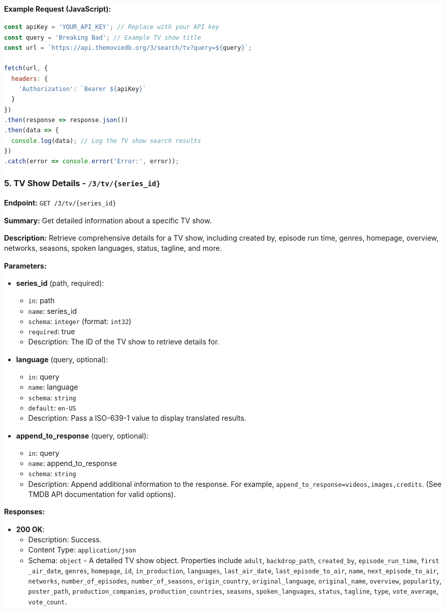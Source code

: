 **Example Request (JavaScript):**

```javascript
const apiKey = 'YOUR_API_KEY'; // Replace with your API key
const query = 'Breaking Bad'; // Example TV show title
const url = `https://api.themoviedb.org/3/search/tv?query=${query}`;

fetch(url, {
  headers: {
    'Authorization': `Bearer ${apiKey}`
  }
})
.then(response => response.json())
.then(data => {
  console.log(data); // Log the TV show search results
})
.catch(error => console.error('Error:', error));
```

### 5. TV Show Details - `/3/tv/{series_id}`

**Endpoint:** `GET /3/tv/{series_id}`

**Summary:** Get detailed information about a specific TV show.

**Description:** Retrieve comprehensive details for a TV show, including created by, episode run time, genres, homepage, overview, networks, seasons, spoken languages, status, tagline, and more.

**Parameters:**

*   **series_id** (path, required):
    *   `in`: path
    *   `name`: series\_id
    *   `schema`: `integer` (format: `int32`)
    *   `required`: true
    *   Description: The ID of the TV show to retrieve details for.

*   **language** (query, optional):
    *   `in`: query
    *   `name`: language
    *   `schema`: `string`
    *   `default`: `en-US`
    *   Description:  Pass a ISO-639-1 value to display translated results.

*   **append_to_response** (query, optional):
    *   `in`: query
    *   `name`: append\_to\_response
    *   `schema`: `string`
    *   Description:  Append additional information to the response. For example, `append_to_response=videos,images,credits`. (See TMDB API documentation for valid options).

**Responses:**

*   **200 OK**:
    *   Description: Success.
    *   Content Type: `application/json`
    *   Schema: `object` - A detailed TV show object. Properties include `adult`, `backdrop_path`, `created_by`, `episode_run_time`, `first_air_date`, `genres`, `homepage`, `id`, `in_production`, `languages`, `last_air_date`, `last_episode_to_air`, `name`, `next_episode_to_air`, `networks`, `number_of_episodes`, `number_of_seasons`, `origin_country`, `original_language`, `original_name`, `overview`, `popularity`, `poster_path`, `production_companies`, `production_countries`, `seasons`, `spoken_languages`, `status`, `tagline`, `type`, `vote_average`, `vote_count`.
